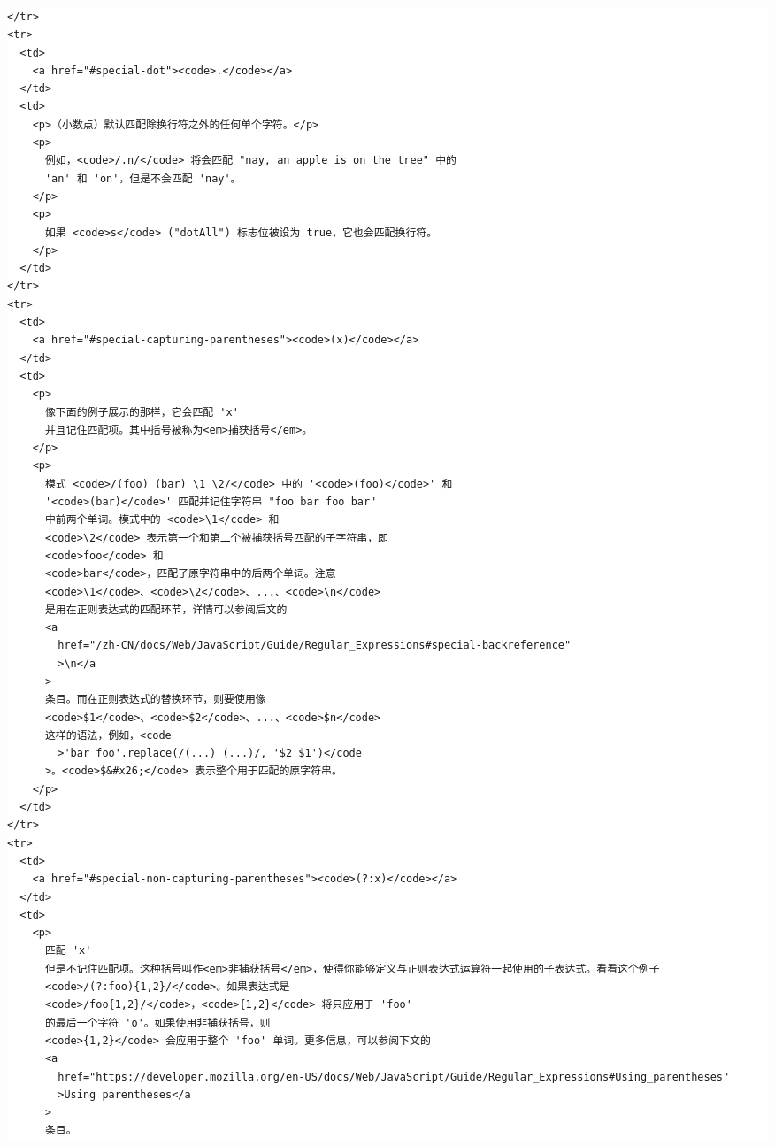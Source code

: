     </tr>
    <tr>
      <td>
        <a href="#special-dot"><code>.</code></a>
      </td>
      <td>
        <p>（小数点）默认匹配除换行符之外的任何单个字符。</p>
        <p>
          例如，<code>/.n/</code> 将会匹配 "nay, an apple is on the tree" 中的
          'an' 和 'on'，但是不会匹配 'nay'。
        </p>
        <p>
          如果 <code>s</code> ("dotAll") 标志位被设为 true，它也会匹配换行符。
        </p>
      </td>
    </tr>
    <tr>
      <td>
        <a href="#special-capturing-parentheses"><code>(x)</code></a>
      </td>
      <td>
        <p>
          像下面的例子展示的那样，它会匹配 'x'
          并且记住匹配项。其中括号被称为<em>捕获括号</em>。
        </p>
        <p>
          模式 <code>/(foo) (bar) \1 \2/</code> 中的 '<code>(foo)</code>' 和
          '<code>(bar)</code>' 匹配并记住字符串 "foo bar foo bar"
          中前两个单词。模式中的 <code>\1</code> 和
          <code>\2</code> 表示第一个和第二个被捕获括号匹配的子字符串，即
          <code>foo</code> 和
          <code>bar</code>，匹配了原字符串中的后两个单词。注意
          <code>\1</code>、<code>\2</code>、...、<code>\n</code>
          是用在正则表达式的匹配环节，详情可以参阅后文的
          <a
            href="/zh-CN/docs/Web/JavaScript/Guide/Regular_Expressions#special-backreference"
            >\n</a
          >
          条目。而在正则表达式的替换环节，则要使用像
          <code>$1</code>、<code>$2</code>、...、<code>$n</code>
          这样的语法，例如，<code
            >'bar foo'.replace(/(...) (...)/, '$2 $1')</code
          >。<code>$&#x26;</code> 表示整个用于匹配的原字符串。
        </p>
      </td>
    </tr>
    <tr>
      <td>
        <a href="#special-non-capturing-parentheses"><code>(?:x)</code></a>
      </td>
      <td>
        <p>
          匹配 'x'
          但是不记住匹配项。这种括号叫作<em>非捕获括号</em>，使得你能够定义与正则表达式运算符一起使用的子表达式。看看这个例子
          <code>/(?:foo){1,2}/</code>。如果表达式是
          <code>/foo{1,2}/</code>，<code>{1,2}</code> 将只应用于 'foo'
          的最后一个字符 'o'。如果使用非捕获括号，则
          <code>{1,2}</code> 会应用于整个 'foo' 单词。更多信息，可以参阅下文的
          <a
            href="https://developer.mozilla.org/en-US/docs/Web/JavaScript/Guide/Regular_Expressions#Using_parentheses"
            >Using parentheses</a
          >
          条目。